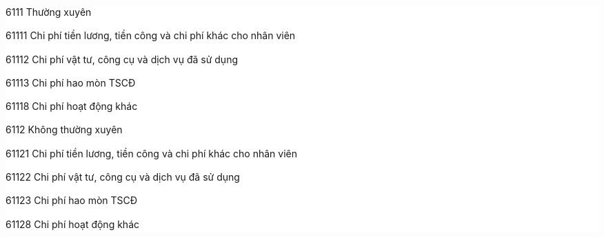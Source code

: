 


6111
Thường xuyên





61111
Chi phí tiền lương, tiền công và chi phí khác cho nhân viên





61112
Chi phí vật tư, công cụ và dịch vụ đã sử dụng





61113
Chi phí hao mòn TSCĐ





61118
Chi phí hoạt động khác





6112
Không thường xuyên





61121
Chi phí tiền lương, tiền công và chi phí khác cho nhân viên





61122
Chi phí vật tư, công cụ và dịch vụ đã sử dụng





61123
Chi phí hao mòn TSCĐ





61128
Chi phí hoạt động khác







